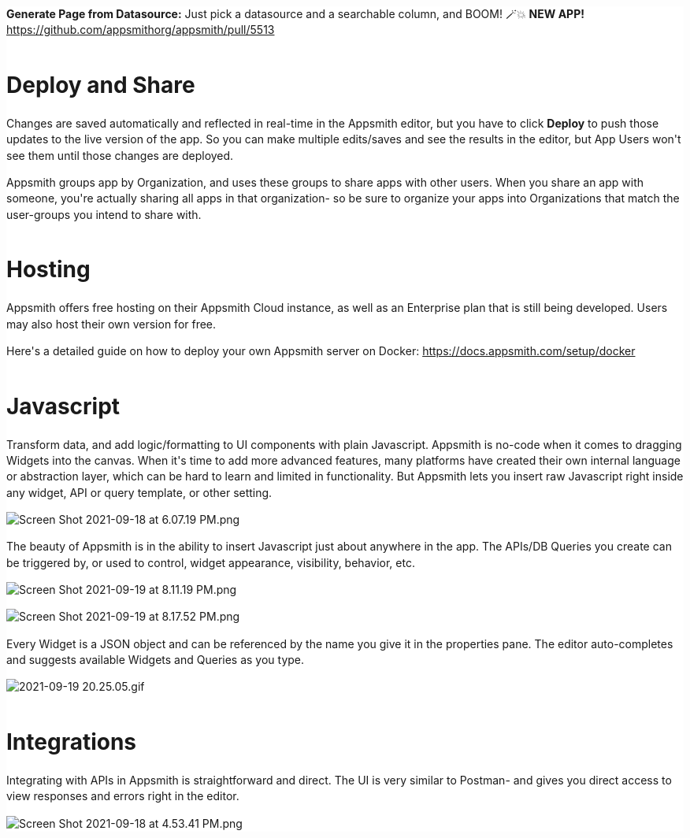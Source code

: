 **Generate Page from Datasource:**
Just pick a datasource and a searchable column, and BOOM! 🪄💥 **NEW APP!**
https://github.com/appsmithorg/appsmith/pull/5513

# Deploy and Share
Changes are saved automatically and reflected in real-time in the Appsmith editor, but you have to click **Deploy** to push those updates to the live version of the app. So you can make multiple edits/saves and see the results in the editor, but App Users won't see them until those changes are deployed. 

Appsmith groups app by Organization, and uses these groups to share apps with other users. When you share an app with someone, you're actually sharing all apps in that organization- so be sure to organize your apps into Organizations that match the user-groups you intend to share with. 

# Hosting
Appsmith offers free hosting on their Appsmith Cloud instance, as well as an Enterprise plan that is still being developed. Users may also host their own version for free. 

Here's a detailed guide on how to deploy your own Appsmith server on Docker:
https://docs.appsmith.com/setup/docker

# Javascript
Transform data, and add logic/formatting to UI components with plain Javascript. 
Appsmith is no-code when it comes to dragging Widgets into the canvas. When it's time to add more advanced features, many platforms have created their own internal language or abstraction layer, which can be hard to learn and limited in functionality. But Appsmith lets you insert raw Javascript right inside any widget, API or query template, or other setting. 

![Screen Shot 2021-09-18 at 6.07.19 PM.png](https://cdn.hashnode.com/res/hashnode/image/upload/v1632002931170/C0e6vGB_M.png)

The beauty of Appsmith is in the ability to insert Javascript just about anywhere in the app. The APIs/DB Queries you create can be triggered by, or used to control, widget appearance, visibility, behavior, etc. 

![Screen Shot 2021-09-19 at 8.11.19 PM.png](https://cdn.hashnode.com/res/hashnode/image/upload/v1632096819688/7dQMq7u6b.png)

![Screen Shot 2021-09-19 at 8.17.52 PM.png](https://cdn.hashnode.com/res/hashnode/image/upload/v1632097079612/mvI9ofSSH.png)

Every Widget is a JSON object and can be referenced by the name you give it in the properties pane. The editor auto-completes and suggests available Widgets and Queries as you type. 

![2021-09-19 20.25.05.gif](https://cdn.hashnode.com/res/hashnode/image/upload/v1632097537029/fuz7m_dvi.gif)

# Integrations
Integrating with APIs in Appsmith is straightforward and direct. The UI is very similar to Postman- and gives you direct access to view responses and errors right in the editor. 

![Screen Shot 2021-09-18 at 4.53.41 PM.png](https://cdn.hashnode.com/res/hashnode/image/upload/v1631998445362/NWj28duJh.png)
